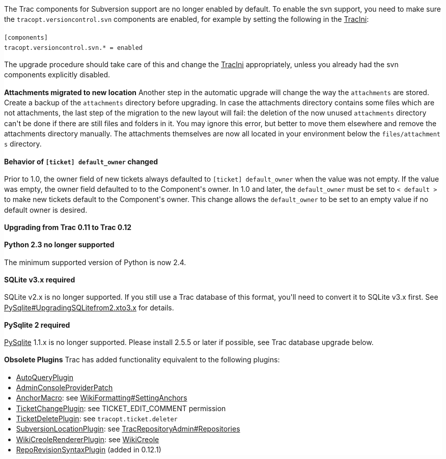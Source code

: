 The Trac components for Subversion support are no longer enabled by default. To enable the svn support, you need to make sure the `tracopt.versioncontrol.svn` components are enabled, for example by setting the following in the [TracIni](/group/rtgwg/TracIni):
```
[components]
tracopt.versioncontrol.svn.* = enabled
```
The upgrade procedure should take care of this and change the [TracIni](/group/rtgwg/TracIni) appropriately, unless you already had the svn components explicitly disabled.

**Attachments migrated to new location**
Another step in the automatic upgrade will change the way the `attachments` are stored. Create a backup of the `attachments` directory before upgrading. In case the attachments directory contains some files which are not attachments, the last step of the migration to the new layout will fail: the deletion of the now unused `attachments` directory can't be done if there are still files and folders in it. You may ignore this error, but better to move them elsewhere and remove the attachments directory manually. The attachments themselves are now all located in your environment below the `files/attachments` directory.

**Behavior of `[ticket] default_owner` changed**

Prior to 1.0, the owner field of new tickets always defaulted to `[ticket] default_owner` when the value was not empty. If the value was empty, the owner field defaulted to to the Component's owner. In 1.0 and later, the `default_owner` must be set to `< default >` to make new tickets default to the Component's owner. This change allows the `default_owner` to be set to an empty value if no default owner is desired.

**Upgrading from Trac 0.11 to Trac 0.12** 

**Python 2.3 no longer supported**

The minimum supported version of Python is now 2.4.

**SQLite v3.x required**

SQLite v2.x is no longer supported. If you still use a Trac database of this format, you'll need to convert it to SQLite v3.x first. See [PySqlite#UpgradingSQLitefrom2.xto3.x](https://trac.edgewall.org/wiki/PySqlite#UpgradingSQLitefrom2.xto3.x) for details.

**PySqlite 2 required**

[PySqlite](http://trac.edgewall.org/intertrac/PySqlite) 1.1.x is no longer supported. Please install 2.5.5 or later if possible, see Trac database upgrade below.

**Obsolete Plugins**
Trac has added functionality equivalent to the following plugins:

- [AutoQueryPlugin](https://trac-hacks.org/wiki/AutoQueryPlugin)
- [AdminConsoleProviderPatch](https://trac-hacks.org/wiki/AdminConsoleProviderPatch)
- [AnchorMacro](https://trac-hacks.org/wiki/AnchorMacro): see [WikiFormatting#SettingAnchors](/group/rtgwg/WikiFormatting)
- [TicketChangePlugin](https://trac-hacks.org/wiki/TicketChangePlugin): see TICKET_EDIT_COMMENT permission
- [TicketDeletePlugin](https://trac-hacks.org/wiki/TicketDeletePlugin): see `tracopt.ticket.deleter`
- [SubversionLocationPlugin](https://trac-hacks.org/wiki/SubversionLocationPlugin): see [TracRepositoryAdmin#Repositories](/group/rtgwg/TracRepositoryAdmin)
- [WikiCreoleRendererPlugin](https://trac-hacks.org/wiki/WikiCreoleRendererPlugin): see [WikiCreole](http://trac.edgewall.org/intertrac/WikiCreole)
- [RepoRevisionSyntaxPlugin](https://trac-hacks.org/wiki/RepoRevisionSyntaxPlugin) (added in 0.12.1)

